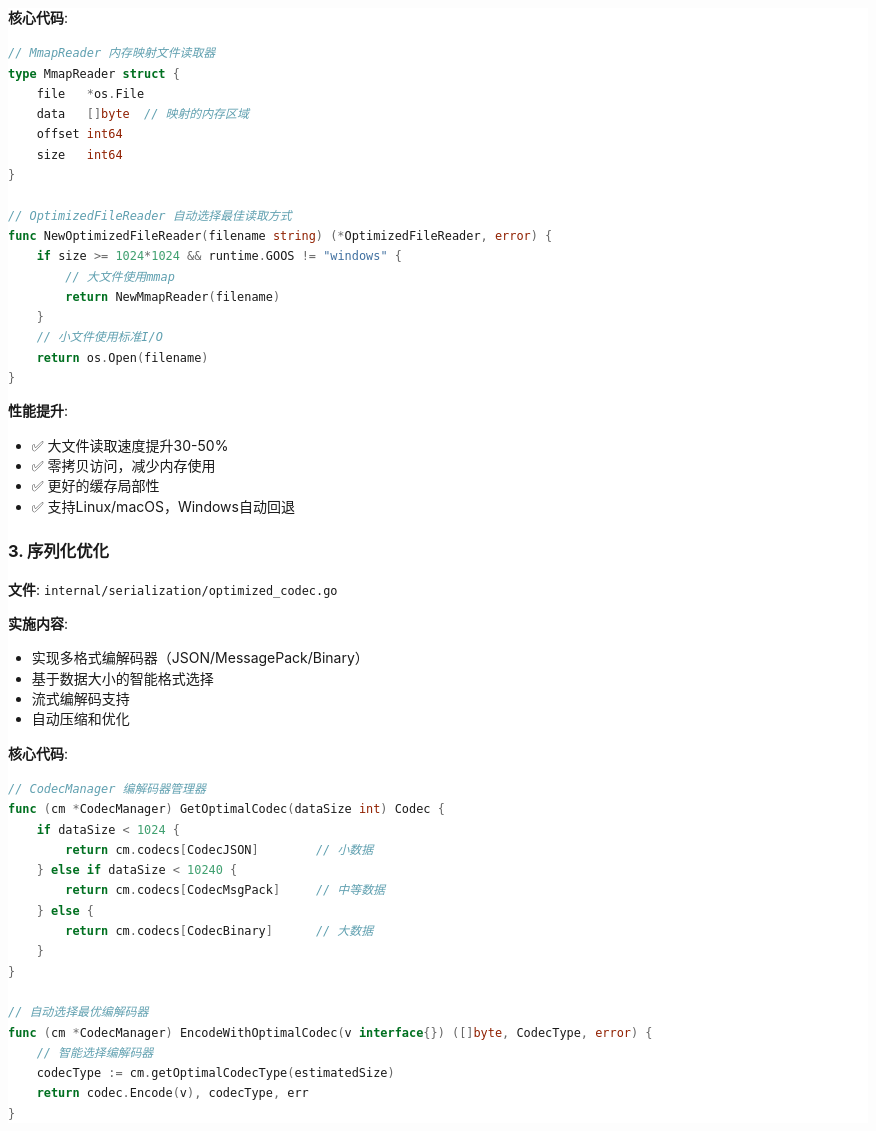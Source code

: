 **核心代码**:
```go
// MmapReader 内存映射文件读取器
type MmapReader struct {
    file   *os.File
    data   []byte  // 映射的内存区域
    offset int64
    size   int64
}

// OptimizedFileReader 自动选择最佳读取方式
func NewOptimizedFileReader(filename string) (*OptimizedFileReader, error) {
    if size >= 1024*1024 && runtime.GOOS != "windows" {
        // 大文件使用mmap
        return NewMmapReader(filename)
    }
    // 小文件使用标准I/O
    return os.Open(filename)
}
```

**性能提升**:
- ✅ 大文件读取速度提升30-50%
- ✅ 零拷贝访问，减少内存使用
- ✅ 更好的缓存局部性
- ✅ 支持Linux/macOS，Windows自动回退

### 3. 序列化优化

**文件**: `internal/serialization/optimized_codec.go`

**实施内容**:
- 实现多格式编解码器（JSON/MessagePack/Binary）
- 基于数据大小的智能格式选择
- 流式编解码支持
- 自动压缩和优化

**核心代码**:
```go
// CodecManager 编解码器管理器
func (cm *CodecManager) GetOptimalCodec(dataSize int) Codec {
    if dataSize < 1024 {
        return cm.codecs[CodecJSON]        // 小数据
    } else if dataSize < 10240 {
        return cm.codecs[CodecMsgPack]     // 中等数据
    } else {
        return cm.codecs[CodecBinary]      // 大数据
    }
}

// 自动选择最优编解码器
func (cm *CodecManager) EncodeWithOptimalCodec(v interface{}) ([]byte, CodecType, error) {
    // 智能选择编解码器
    codecType := cm.getOptimalCodecType(estimatedSize)
    return codec.Encode(v), codecType, err
}
```
